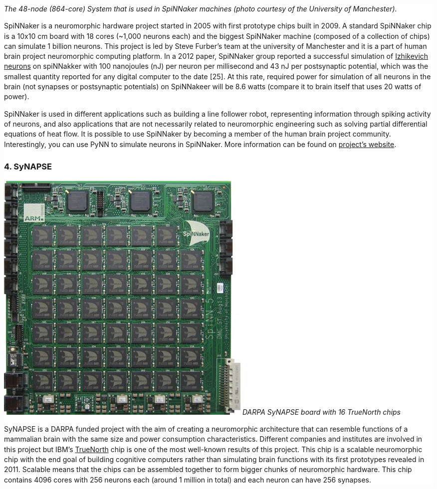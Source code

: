 *The 48-node (864-core) System that is used in SpiNNaker machines (photo courtesy of the University of Manchester).*

SpiNNaker is a neuromorphic hardware project started in 2005 with first prototype chips built in 2009. A standard SpiNNaker chip is a 10x10 cm board with 18 cores (~1,000 neurons each) and the biggest SpiNNaker machine (composed of a collection of chips) can simulate 1 billion neurons. This project is led by Steve Furber’s team at the university of Manchester and it is a part of human brain project neuromorphic computing platform. In a 2012 paper, SpiNNaker group reported a successful simulation of [Izhikevich neurons](http://www.izhikevich.org/publications/spikes.htm) on spiNNakker with 100 nanojoules (nJ) per neuron per millisecond and 43 nJ per postsynaptic potential, which was the smallest quantity reported for any digital computer to the date [25]. At this rate, required power for simulation of all neurons in the brain (not synapses or postsynaptic potentials) on SpiNNakeer will be 8.6 watts (compare it to brain itself that uses 20 watts of power).

SpiNNaker is used in different applications such as building a line follower robot, representing information through spiking activity of neurons, and also applications that are not necessarily related to neuromorphic engineering such as solving partial differential equations of heat flow. It is possible to use SpiNNaker by becoming a member of the human brain project community. Interestingly, you can use PyNN to simulate neurons in SpiNNaker. More information can be found on [project’s website](http://apt.cs.manchester.ac.uk/projects/SpiNNaker/).


### 4. SyNAPSE
![alt text](Assets/image12.png)
*DARPA SyNAPSE board with 16 TrueNorth chips*

SyNAPSE is a DARPA funded project with the aim of creating a neuromorphic architecture that can resemble functions of a mammalian brain with the same size and power consumption characteristics. Different companies and institutes are involved in this project but IBM’s [TrueNorth](https://en.wikipedia.org/wiki/TrueNorth) chip is one of the most well-known results of this project. This chip is a scalable neuromorphic chip with the end goal of building cognitive computers rather than simulating brain functions with its first prototypes revealed in 2011. Scalable means that the chips can be assembled together to form bigger chunks of neuromorphic hardware. This chip contains 4096 cores with 256 neurons each (around 1 million in total) and each neuron can have 256 synapses.
